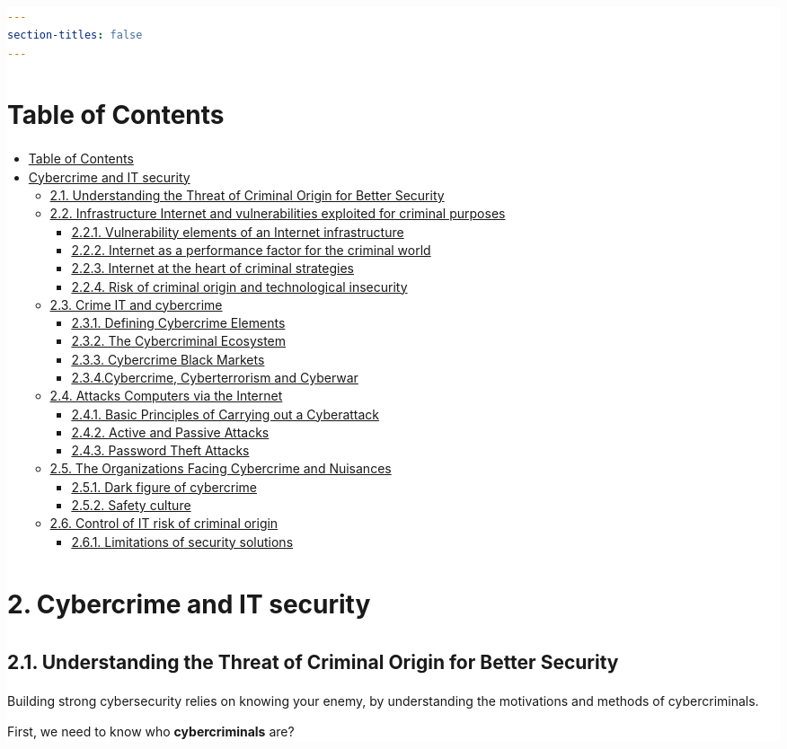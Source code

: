 ```yaml
---
section-titles: false
---
```


# Table of Contents


- [Table of Contents](#table-of-contents)
- [Cybercrime and IT security](#cybercrime-and-it-security)
  - [2.1. Understanding the Threat of Criminal Origin for Better Security](#21-understanding-the-threat-of-criminal-origin-for-better-security)
  - [2.2. Infrastructure Internet and vulnerabilities exploited for criminal purposes](#22-infrastructure-internet-and-vulnerabilities-exploited-for-criminal-purposes)
    - [2.2.1. Vulnerability elements of an Internet infrastructure](#221-vulnerability-elements-of-an-internet-infrastructure)
    - [2.2.2. Internet as a performance factor for the criminal world](#222-internet-as-a-performance-factor-for-the-criminal-world)
    - [2.2.3. Internet at the heart of criminal strategies](#223-internet-at-the-heart-of-criminal-strategies)
    - [2.2.4. Risk of criminal origin and technological insecurity](#224-risk-of-criminal-origin-and-technological-insecurity)
  - [2.3. Crime IT and cybercrime](#23-crime-it-and-cybercrime)
    - [2.3.1. Defining Cybercrime Elements](#231-defining-cybercrime-elements)
    - [2.3.2. The Cybercriminal Ecosystem](#232-the-cybercriminal-ecosystem)
    - [2.3.3. Cybercrime Black Markets](#233-cybercrime-black-markets)
    - [2.3.4.Cybercrime, Cyberterrorism and Cyberwar](#234cybercrime-cyberterrorism-and-cyberwar)
  - [2.4. Attacks Computers via the Internet](#24-attacks-computers-via-the-internet)
    - [2.4.1. Basic Principles of Carrying out a Cyberattack](#241-basic-principles-of-carrying-out-a-cyberattack)
    - [2.4.2. Active and Passive Attacks](#242-active-and-passive-attacks)
    - [2.4.3. Password Theft Attacks](#243-password-theft-attacks)
  - [2.5. The Organizations Facing Cybercrime and Nuisances](#25-the-organizations-facing-cybercrime-and-nuisances)
    - [2.5.1. Dark figure of cybercrime](#251-dark-figure-of-cybercrime)
    - [2.5.2. Safety culture](#252-safety-culture)
  - [2.6. Control of IT risk of criminal origin](#26-control-of-it-risk-of-criminal-origin)
    - [2.6.1. Limitations of security solutions](#261-limitations-of-security-solutions)



# 2. Cybercrime and IT security

## 2.1. Understanding the Threat of Criminal Origin for Better Security

Building strong cybersecurity relies on knowing your enemy, by understanding the motivations and methods of cybercriminals.

First, we need to know who **cybercriminals** are?
